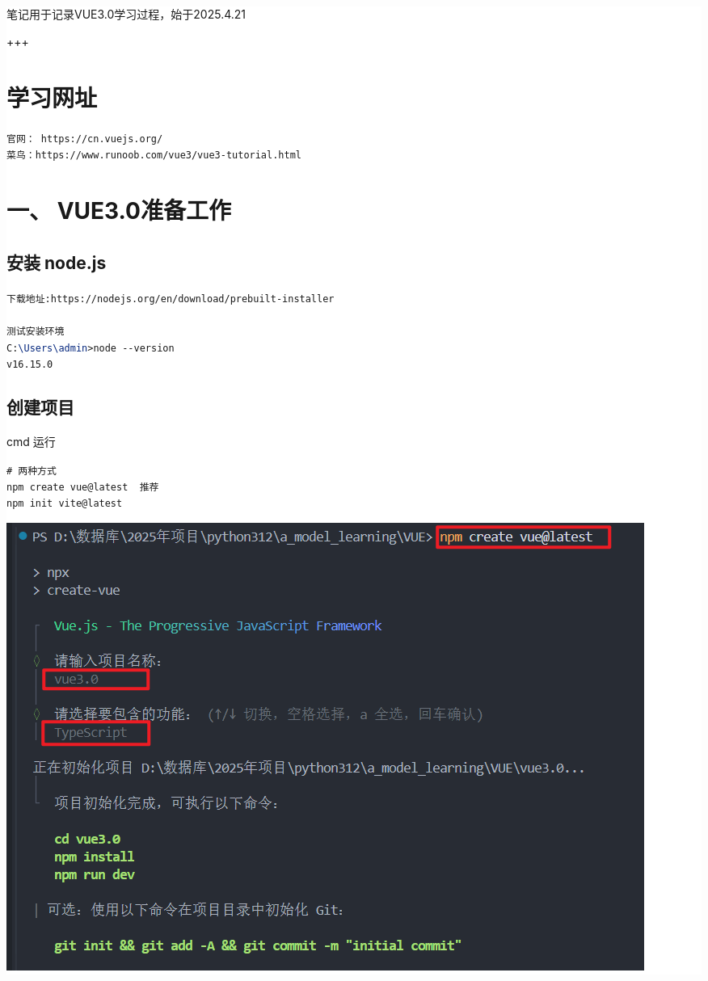 笔记用于记录VUE3.0学习过程，始于2025.4.21

+++

# 学习网址

```tex
官网： https://cn.vuejs.org/
菜鸟：https://www.runoob.com/vue3/vue3-tutorial.html
```

# 一、 VUE3.0准备工作

## 安装 node.js

```tex
下载地址:https://nodejs.org/en/download/prebuilt-installer

测试安装环境
C:\Users\admin>node --version
v16.15.0
```

## 创建项目

cmd 运行

```
# 两种方式
npm create vue@latest  推荐
npm init vite@latest
```

![image-20250421203157779](imge/Vue3.0笔记.assets/image-20250421203157779.png)
